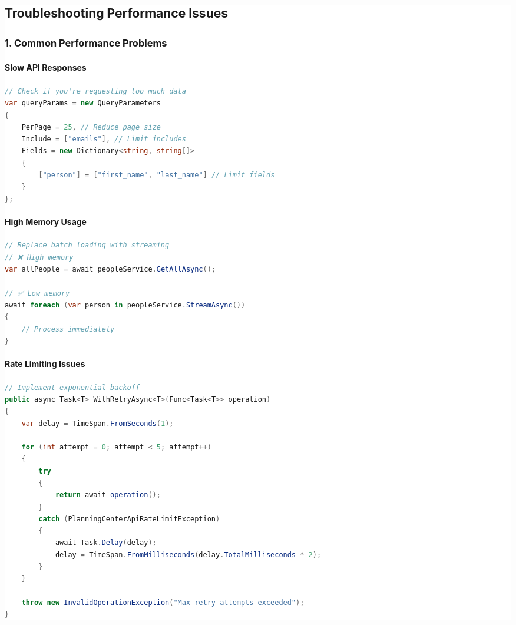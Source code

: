 ## Troubleshooting Performance Issues

### 1. Common Performance Problems

#### Slow API Responses
```csharp
// Check if you're requesting too much data
var queryParams = new QueryParameters
{
    PerPage = 25, // Reduce page size
    Include = ["emails"], // Limit includes
    Fields = new Dictionary<string, string[]>
    {
        ["person"] = ["first_name", "last_name"] // Limit fields
    }
};
```

#### High Memory Usage
```csharp
// Replace batch loading with streaming
// ❌ High memory
var allPeople = await peopleService.GetAllAsync();

// ✅ Low memory
await foreach (var person in peopleService.StreamAsync())
{
    // Process immediately
}
```

#### Rate Limiting Issues
```csharp
// Implement exponential backoff
public async Task<T> WithRetryAsync<T>(Func<Task<T>> operation)
{
    var delay = TimeSpan.FromSeconds(1);
    
    for (int attempt = 0; attempt < 5; attempt++)
    {
        try
        {
            return await operation();
        }
        catch (PlanningCenterApiRateLimitException)
        {
            await Task.Delay(delay);
            delay = TimeSpan.FromMilliseconds(delay.TotalMilliseconds * 2);
        }
    }
    
    throw new InvalidOperationException("Max retry attempts exceeded");
}
```
